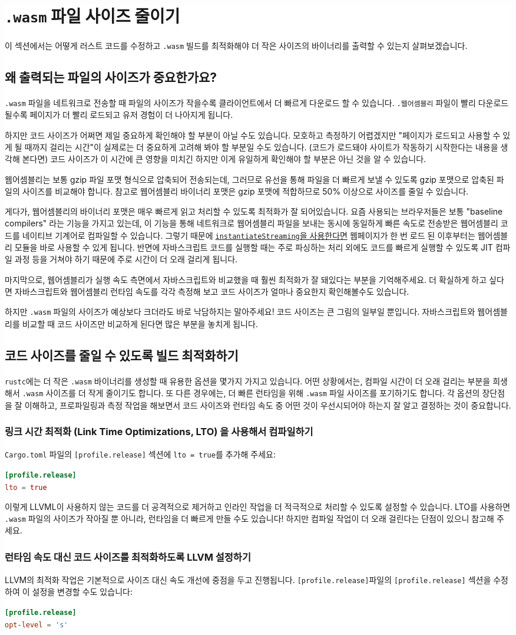 # `.wasm` 파일 사이즈 줄이기

이 섹션에서는 어떻게 러스트 코드를 수정하고 `.wasm` 빌드를 최적화해야 더 작은 사이즈의 바이너리를 출력할 수 있는지 살펴보겠습니다.

## 왜 출력되는 파일의 사이즈가 중요한가요?

`.wasm` 파일을 네트워크로 전송할 때 파일의 사이즈가 작을수록 클라이언트에서 더 빠르게 다운로드 할 수 있습니다. `.웹어셈블리` 파일이 빨리 다운로드 될수록 페이지가 더 빨리 로드되고 유저 경험이 더 나아지게 됩니다.

하지만 코드 사이즈가 어쩌면 제일 중요하게 확인해야 할 부분이 아닐 수도 있습니다. 모호하고 측정하기 어렵겠지만 "페이지가 로드되고 사용할 수 있게 될 때까지 걸리는 시간"이 실제로는 더 중요하게 고려해 봐야 할 부분일 수도 있습니다. (코드가 로드돼야 사이트가 작동하기 시작한다는 내용을 생각해 본다면) 코드 사이즈가 이 시간에 큰 영향을 미치긴 하지만 이게 유일하게 확인해야 할 부분은 아닌 것을 알 수 있습니다.

웹어셈블리는 보통 gzip 파일 포맷 형식으로 압축되어 전송되는데, 그러므로 유선을 통해 파일을 더 빠르게 보낼 수 있도록 gzip 포맷으로 압축된 파일의 사이즈를 비교해야 합니다. 참고로 웹어셈블리 바이너리 포맷은 gzip 포맷에 적합하므로 50% 이상으로 사이즈를 줄일 수 있습니다.

게다가, 웹어셈블리의 바이너리 포맷은 매우 빠르게 읽고 처리할 수 있도록 최적화가 잘 되어있습니다. 요즘 사용되는 브라우저들은 보통 "baseline compilers" 라는 기능을 가지고 있는데, 이 기능을 통해 네트워크로 웹어셈블리 파일을 보내는 동시에 동일하게 빠른 속도로 전송받은 웹어셈블리 코드를 네이티브 기계어로 컴파일할 수 있습니다. 그렇기 때문에 [`instantiateStreaming`을 사용한다면][hacks] 웹페이지가 한 번 로드 된 이후부터는 웹어셈블리 모듈을 바로 사용할 수 있게 됩니다. 반면에 자바스크립트 코드를 실행할 때는 주로 파싱하는 처리 외에도 코드를 빠르게 실행할 수 있도록 JIT 컴파일 과정 등을 거쳐야 하기 때문에 주로 시간이 더 오래 걸리게 됩니다.

마지막으로, 웹어셈블리가 실행 속도 측면에서 자바스크립트와 비교했을 때 훨씬 최적화가 잘 돼있다는 부분을 기억해주세요. 더 확실하게 하고 싶다면 자바스크립트와 웹어셈블리 런타임 속도를 각각 측정해 보고 코드 사이즈가 얼마나 중요한지 확인해볼수도 있습니다.

하지만 `.wasm` 파일의 사이즈가 예상보다 크더라도 바로 낙담하지는 말아주세요! 코드 사이즈는 큰 그림의 일부일 뿐입니다. 자바스크립트와 웹어셈블리를 비교할 때 코드 사이즈만 비교하게 된다면 많은 부분을 놓치게 됩니다.

[hacks]: https://hacks.mozilla.org/2018/01/making-webassembly-even-faster-firefoxs-new-streaming-and-tiering-compiler/

## 코드 사이즈를 줄일 수 있도록 빌드 최적화하기

`rustc`에는 더 작은 `.wasm` 바이너리를 생성할 때 유용한 옵션을 몇가지 가지고 있습니다. 어떤 상황에서는, 컴파일 시간이 더 오래 걸리는 부분을 희생해서 `.wasm` 사이즈를 더 작게 줄이기도 합니다. 또 다른 경우에는, 더 빠른 런타임을 위해 `.wasm` 파일 사이즈를 포기하기도 합니다. 각 옵션의 장단점을 잘 이해하고, 프로파일링과 측정 작업을 해보면서 코드 사이즈와 런타임 속도 중 어떤 것이 우선시되어야 하는지 잘 알고 결정하는 것이 중요합니다.

### 링크 시간 최적화 (Link Time Optimizations, LTO) 을 사용해서 컴파일하기

`Cargo.toml` 파일의 `[profile.release]` 섹션에 `lto = true`를 추가해 주세요:

```toml
[profile.release]
lto = true
```

이렇게 LLVML이 사용하지 않는 코드를 더 공격적으로 제거하고 인라인 작업을 더 적극적으로 처리할 수 있도록 설정할 수 있습니다. LTO를 사용하면 `.wasm` 파일의 사이즈가 작아질 뿐 아니라, 런타임을 더 빠르게 만들 수도 있습니다! 하지만 컴파일 작업이 더 오래 걸린다는 단점이 있으니 참고해 주세요.

### 런타임 속도 대신 코드 사이즈를 최적화하도록 LLVM 설정하기

LLVM의 최적화 작업은 기본적으로 사이즈 대신 속도 개선에 중점을 두고 진행됩니다. `[profile.release]`파일의 `[profile.release]` 섹션을 수정하여 이 설정을 변경할 수도 있습니다:

```toml
[profile.release]
opt-level = 's'
```


[Binaryen]: https://github.com/WebAssembly/binaryen
[twiggy]: https://github.com/rustwasm/twiggy
[unreachable]: https://crates.io/crates/unreachable
[unchecked_unwrap]: https://docs.rs/unreachable/1.0.0/unreachable/trait.UncheckedOptionExt.html#tymethod.unchecked_unwrap
[wee_alloc]: https://github.com/rustwasm/wee_alloc
[snip]: https://github.com/fitzgen/wasm-snip